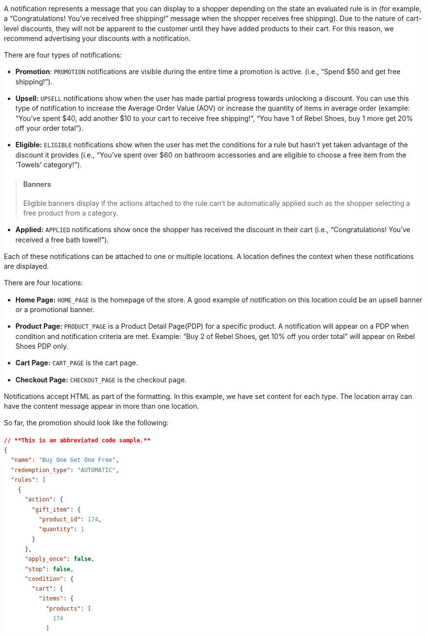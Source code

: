 A notification represents a message that you can display to a shopper depending on the state an evaluated rule is in (for example, a “Congratulations! You’ve received free shipping!” message when the shopper receives free shipping). Due to the nature of cart-level discounts, they will not be apparent to the customer until they have added products to their cart. For this reason, we recommend advertising your discounts with a notification.

There are four types of notifications:

* **Promotion**: `PROMOTION` notifications are visible during the entire time a promotion is active. (i.e., “Spend $50 and get free shipping!”).

* **Upsell:** `UPSELL` notifications show when the user has made partial progress towards unlocking a discount. You can use this type of notification to increase the Average Order Value (AOV) or increase the quantity of items in average order (example: “You’ve spent $40, add another $10 to your cart to receive free shipping!”, “You have 1 of Rebel Shoes, buy 1 more get 20% off your order total”).


* **Eligible:** `ELIGIBLE` notifications show when the user has met the conditions for a rule but hasn’t yet taken advantage of the discount it provides (i.e., “You’ve spent over $60 on bathroom accessories and are eligible to choose a free item from the ‘Towels’ category!”).


> #### Banners
> Eligible banners display if the actions attached to the rule can’t be automatically applied such as the shopper selecting a free product from a category.

* **Applied:** `APPLIED` notifications show once the shopper has received the discount in their cart (i.e., “Congratulations! You’ve received a free bath towel!”).

Each of these notifications can be attached to one or multiple locations. A location defines the context when these notifications are displayed.

There are four locations:

* **Home Page:** `HOME_PAGE` is the homepage of the store. A good example of notification on this location could be an upsell banner or a promotional banner.

* **Product Page:** `PRODUCT_PAGE` is a Product Detail Page(PDP) for a specific product. A notification will appear on a PDP when condition and notification criteria are met. Example: “Buy 2 of Rebel Shoes, get 10% off you order total” will appear on Rebel Shoes PDP only.

* **Cart Page:** `CART_PAGE` is the cart page.

* **Checkout Page:** `CHECKOUT_PAGE` is the checkout page.

Notifications accept HTML as part of the formatting. In this example, we have set content for each type. The location array can have the content message appear in more than one location.

So far, the promotion should look like the following:

```json title="Buy one get one: Example with notifications" lineNumbers
// **This is an abbreviated code sample.**
{
  "name": "Buy One Get One Free",
  "redemption_type": "AUTOMATIC",
  "rules": [
    {
      "action": {
        "gift_item": {
          "product_id": 174,
          "quantity": 1
        }
      },
      "apply_once": false,
      "stop": false,
      "condition": {
        "cart": {
          "items": {
            "products": [
              174
            ]
```